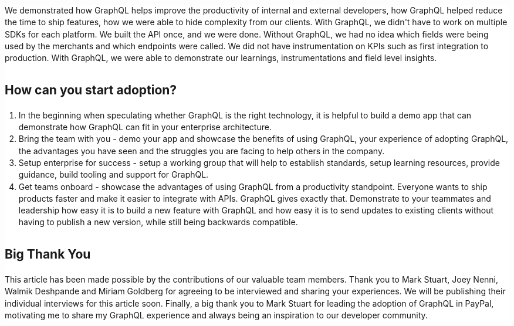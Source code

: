 We demonstrated how GraphQL helps improve the productivity of internal and external developers, how GraphQL helped reduce the time to ship features, how we were able to hide complexity from our clients. With GraphQL, we didn't have to work on multiple SDKs for each platform. We built the API once, and we were done. Without GraphQL, we had no idea which fields were being used by the merchants and which endpoints were called. We did not have instrumentation on KPIs such as first integration to production. With GraphQL, we were able to demonstrate our learnings, instrumentations and field level insights. 


## How can you start adoption?

1. In the beginning when speculating whether GraphQL is the right technology, it is helpful to build a demo app that can demonstrate how GraphQL can fit in your enterprise architecture. 
2. Bring the team with you - demo your app and showcase the benefits of using GraphQL, your experience of adopting GraphQL, the advantages you have seen and the struggles you are facing to help others in the company.
3. Setup enterprise for success - setup a working group that will help to establish standards, setup learning resources, provide guidance, build tooling and support for GraphQL.
4. Get teams onboard - showcase the advantages of using GraphQL from a productivity standpoint. Everyone wants to ship products faster and make it easier to integrate with APIs. GraphQL gives exactly that. Demonstrate to your teammates and leadership how easy it is to build a new feature with GraphQL and how easy it is to send updates to existing clients without having to publish a new version, while still being backwards compatible.

## Big Thank You
This article has been made possible by the contributions of our valuable team members. Thank you to Mark Stuart, Joey Nenni, Walmik Deshpande and Miriam Goldberg for agreeing to be interviewed and sharing your experiences. We will be publishing their individual interviews for this article soon. Finally, a big thank you to Mark Stuart for leading the adoption of GraphQL in PayPal, motivating me to share my GraphQL experience and always being an inspiration to our developer community.
